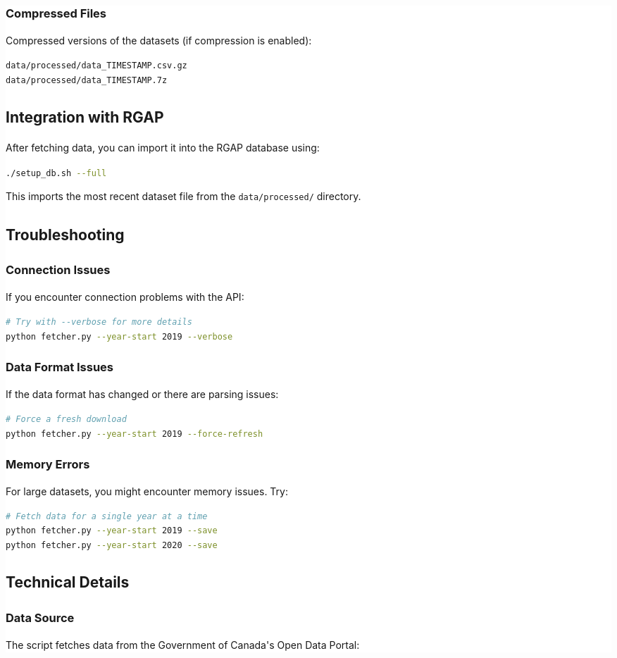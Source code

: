 ### Compressed Files

Compressed versions of the datasets (if compression is enabled):

```
data/processed/data_TIMESTAMP.csv.gz
data/processed/data_TIMESTAMP.7z
```

## Integration with RGAP

After fetching data, you can import it into the RGAP database using:

```bash
./setup_db.sh --full
```

This imports the most recent dataset file from the `data/processed/` directory.

## Troubleshooting

### Connection Issues

If you encounter connection problems with the API:

```bash
# Try with --verbose for more details
python fetcher.py --year-start 2019 --verbose
```

### Data Format Issues

If the data format has changed or there are parsing issues:

```bash
# Force a fresh download
python fetcher.py --year-start 2019 --force-refresh
```

### Memory Errors

For large datasets, you might encounter memory issues. Try:

```bash
# Fetch data for a single year at a time
python fetcher.py --year-start 2019 --save
python fetcher.py --year-start 2020 --save
```

## Technical Details

### Data Source

The script fetches data from the Government of Canada's Open Data Portal:
